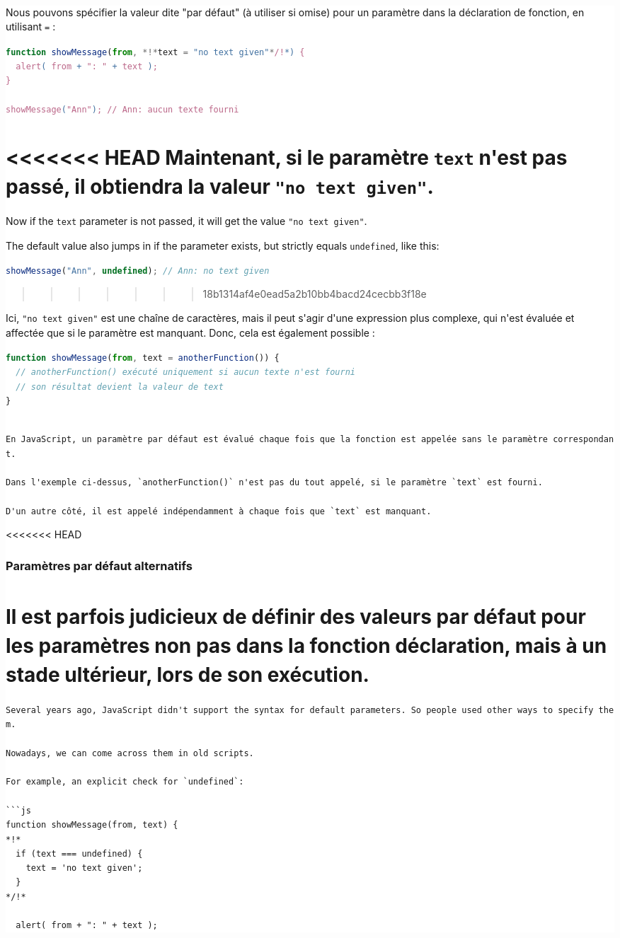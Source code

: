 Nous pouvons spécifier la valeur dite "par défaut" (à utiliser si omise) pour un paramètre dans la déclaration de fonction, en utilisant `=` :

```js run
function showMessage(from, *!*text = "no text given"*/!*) {
  alert( from + ": " + text );
}

showMessage("Ann"); // Ann: aucun texte fourni
```

<<<<<<< HEAD
Maintenant, si le paramètre `text` n'est pas passé, il obtiendra la valeur `"no text given"`.
=======
Now if the `text` parameter is not passed, it will get the value `"no text given"`.

The default value also jumps in if the parameter exists, but strictly equals `undefined`, like this:

```js
showMessage("Ann", undefined); // Ann: no text given
```
>>>>>>> 18b1314af4e0ead5a2b10bb4bacd24cecbb3f18e

Ici, `"no text given"` est une chaîne de caractères, mais il peut s'agir d'une expression plus complexe, qui n'est évaluée et affectée que si le paramètre est manquant. Donc, cela est également possible :

```js run
function showMessage(from, text = anotherFunction()) {
  // anotherFunction() exécuté uniquement si aucun texte n'est fourni
  // son résultat devient la valeur de text
}
```
```smart header="Évaluation des paramètres par défaut"

En JavaScript, un paramètre par défaut est évalué chaque fois que la fonction est appelée sans le paramètre correspondant.

Dans l'exemple ci-dessus, `anotherFunction()` n'est pas du tout appelé, si le paramètre `text` est fourni.

D'un autre côté, il est appelé indépendamment à chaque fois que `text` est manquant.
```

<<<<<<< HEAD
### Paramètres par défaut alternatifs

Il est parfois judicieux de définir des valeurs par défaut pour les paramètres non pas dans la fonction déclaration, mais à un stade ultérieur, lors de son exécution.
=======
````smart header="Default parameters in old JavaScript code"
Several years ago, JavaScript didn't support the syntax for default parameters. So people used other ways to specify them.

Nowadays, we can come across them in old scripts.

For example, an explicit check for `undefined`:

```js
function showMessage(from, text) {
*!*
  if (text === undefined) {
    text = 'no text given';
  }
*/!*

  alert( from + ": " + text );
````